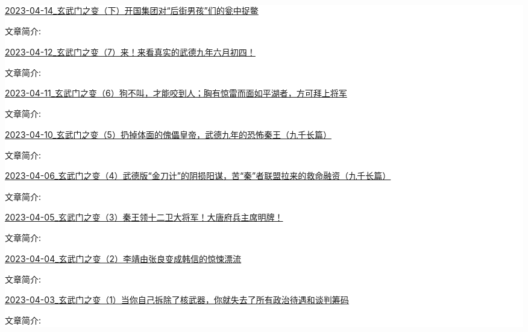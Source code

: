 
[2023-04-14_玄武门之变（下）开国集团对“后街男孩”们的瓮中捉鳖](http://mp.weixin.qq.com/s?__biz=MzUyMzUyNzM4Ng==&mid=2247514445&idx=2&sn=5e0e3f78bb422111171618ba1a4477e0&chksm=fa39ccf8cd4e45ee29285614c88266fa918e3445cb5db38eb48e1a4d39987e7edefb8bfef4cd#rd)

文章简介:



[2023-04-12_玄武门之变（7）来！来看真实的武德九年六月初四！](http://mp.weixin.qq.com/s?__biz=MzUyMzUyNzM4Ng==&mid=2247514328&idx=1&sn=58a716829006ff3b684d2ca219061052&chksm=fa39cd6dcd4e447bf50e8a199c75a5a44d4426ce3aac20db7c6a68a1389a72754c3e6a52de8d#rd)

文章简介:



[2023-04-11_玄武门之变（6）狗不叫，才能咬到人；胸有惊雷而面如平湖者，方可拜上将军](http://mp.weixin.qq.com/s?__biz=MzUyMzUyNzM4Ng==&mid=2247514312&idx=1&sn=b173711b8a90c353be2b1ea2db303878&chksm=fa39cd7dcd4e446b5397b5256b75360c1cb51bd52c7a421d8078a2a847c201cf4d2ab9d7e28f#rd)

文章简介:



[2023-04-10_玄武门之变（5）扔掉体面的傀儡皇帝，武德九年的恐怖秦王（九千长篇）](http://mp.weixin.qq.com/s?__biz=MzUyMzUyNzM4Ng==&mid=2247514300&idx=1&sn=a27b7c7eb57f950295d2f9b0c876ed33&chksm=fa39cd09cd4e441f760e8aa92751f78f9245a40d0dce0b8fe15c3bfa509ac610e2b7ade9e456#rd)

文章简介:



[2023-04-06_玄武门之变（4）武德版“金刀计”的阴损阳谋，苦“秦”者联盟拉来的救命融资（九千长篇）](http://mp.weixin.qq.com/s?__biz=MzUyMzUyNzM4Ng==&mid=2247514248&idx=1&sn=362990c0a473d8e7763469ce719e7b02&chksm=fa39cd3dcd4e442b6f55be49e602b9bb0563366f84fe3435e385f05e1e6c4080e588c8df3b69#rd)

文章简介:



[2023-04-05_玄武门之变（3）秦王领十二卫大将军！大唐府兵主席明牌！](http://mp.weixin.qq.com/s?__biz=MzUyMzUyNzM4Ng==&mid=2247514236&idx=1&sn=49ef60ce6034703159bbbfb2eae44e4f&chksm=fa39cdc9cd4e44df5481622ae4ff9874dd92621d6499df2485d3323dcc2d81aa824c541e0258#rd)

文章简介:



[2023-04-04_玄武门之变（2）李靖由张良变成韩信的惊悚漂流](http://mp.weixin.qq.com/s?__biz=MzUyMzUyNzM4Ng==&mid=2247514225&idx=1&sn=228d394b6efaff99a3509680811454c8&chksm=fa39cdc4cd4e44d2371ed3ee5dd027e62e905538644043a1c9d894d114741b12b7c3bcf4bb22#rd)

文章简介:



[2023-04-03_玄武门之变（1）当你自己拆除了核武器，你就失去了所有政治待遇和谈判筹码](http://mp.weixin.qq.com/s?__biz=MzUyMzUyNzM4Ng==&mid=2247514213&idx=1&sn=04aa5f72561a913b5ce59bdf776b505d&chksm=fa39cdd0cd4e44c64949118861feaadf4b6c2917bd42c8fee4c162d733e3d4c2d27cc1563fb3#rd)

文章简介:



